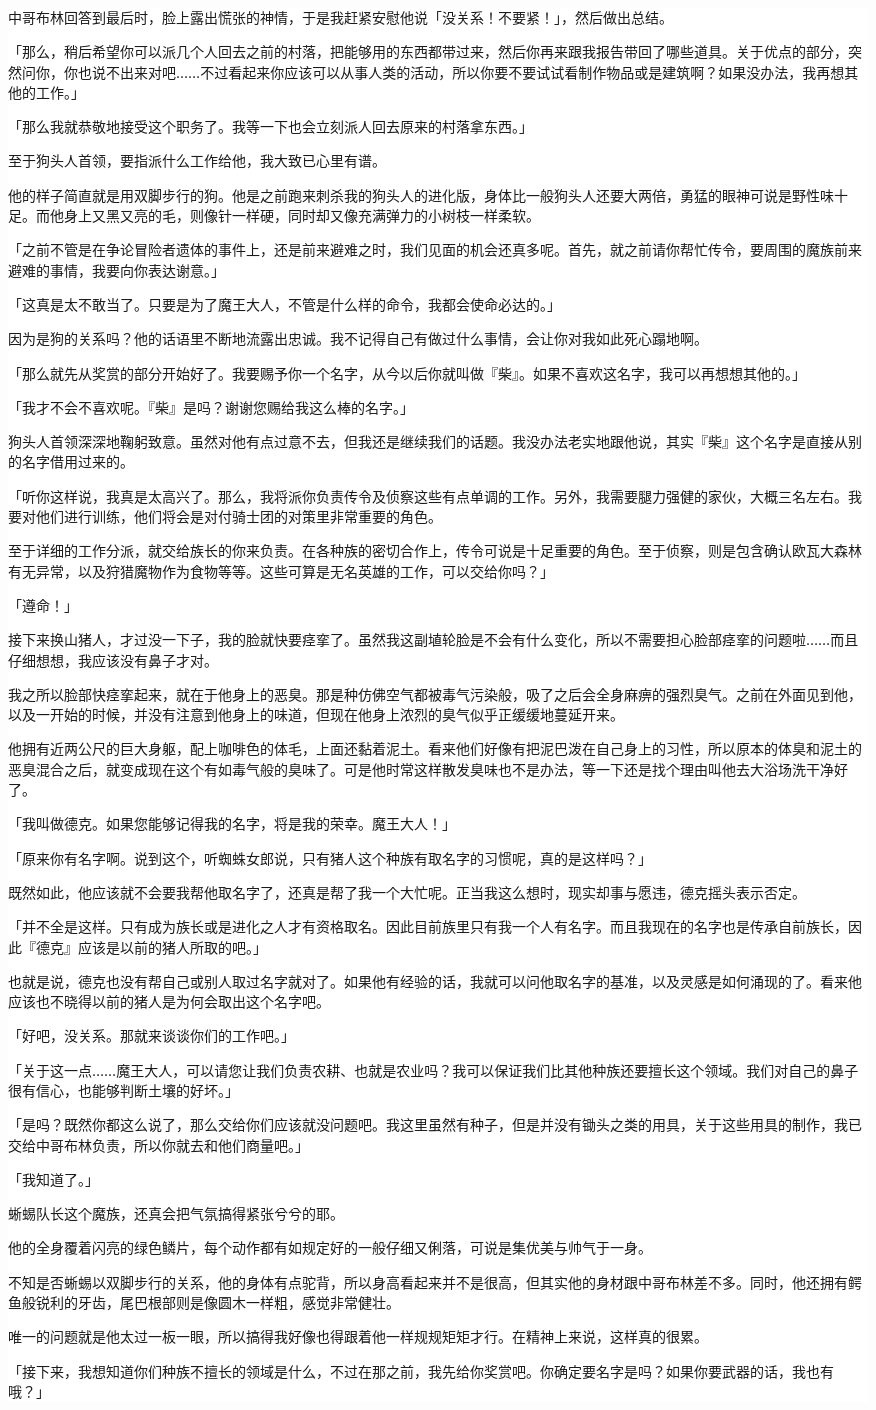 中哥布林回答到最后时，脸上露出慌张的神情，于是我赶紧安慰他说「没关系！不要紧！」，然后做出总结。

「那么，稍后希望你可以派几个人回去之前的村落，把能够用的东西都带过来，然后你再来跟我报告带回了哪些道具。关于优点的部分，突然问你，你也说不出来对吧……不过看起来你应该可以从事人类的活动，所以你要不要试试看制作物品或是建筑啊？如果没办法，我再想其他的工作。」

「那么我就恭敬地接受这个职务了。我等一下也会立刻派人回去原来的村落拿东西。」

至于狗头人首领，要指派什么工作给他，我大致已心里有谱。

他的样子简直就是用双脚步行的狗。他是之前跑来刺杀我的狗头人的进化版，身体比一般狗头人还要大两倍，勇猛的眼神可说是野性味十足。而他身上又黑又亮的毛，则像针一样硬，同时却又像充满弹力的小树枝一样柔软。

「之前不管是在争论冒险者遗体的事件上，还是前来避难之时，我们见面的机会还真多呢。首先，就之前请你帮忙传令，要周围的魔族前来避难的事情，我要向你表达谢意。」

「这真是太不敢当了。只要是为了魔王大人，不管是什么样的命令，我都会使命必达的。」

因为是狗的关系吗？他的话语里不断地流露出忠诚。我不记得自己有做过什么事情，会让你对我如此死心蹋地啊。

「那么就先从奖赏的部分开始好了。我要赐予你一个名字，从今以后你就叫做『柴』。如果不喜欢这名字，我可以再想想其他的。」

「我才不会不喜欢呢。『柴』是吗？谢谢您赐给我这么棒的名字。」

狗头人首领深深地鞠躬致意。虽然对他有点过意不去，但我还是继续我们的话题。我没办法老实地跟他说，其实『柴』这个名字是直接从别的名字借用过来的。

「听你这样说，我真是太高兴了。那么，我将派你负责传令及侦察这些有点单调的工作。另外，我需要腿力强健的家伙，大概三名左右。我要对他们进行训练，他们将会是对付骑士团的对策里非常重要的角色。

至于详细的工作分派，就交给族长的你来负责。在各种族的密切合作上，传令可说是十足重要的角色。至于侦察，则是包含确认欧瓦大森林有无异常，以及狩猎魔物作为食物等等。这些可算是无名英雄的工作，可以交给你吗？」

「遵命！」

接下来换山猪人，才过没一下子，我的脸就快要痉挛了。虽然我这副埴轮脸是不会有什么变化，所以不需要担心脸部痉挛的问题啦……而且仔细想想，我应该没有鼻子才对。

我之所以脸部快痉挛起来，就在于他身上的恶臭。那是种仿佛空气都被毒气污染般，吸了之后会全身麻痹的强烈臭气。之前在外面见到他，以及一开始的时候，并没有注意到他身上的味道，但现在他身上浓烈的臭气似乎正缓缓地蔓延开来。

他拥有近两公尺的巨大身躯，配上咖啡色的体毛，上面还黏着泥土。看来他们好像有把泥巴泼在自己身上的习性，所以原本的体臭和泥土的恶臭混合之后，就变成现在这个有如毒气般的臭味了。可是他时常这样散发臭味也不是办法，等一下还是找个理由叫他去大浴场洗干净好了。

「我叫做德克。如果您能够记得我的名字，将是我的荣幸。魔王大人！」

「原来你有名字啊。说到这个，听蜘蛛女郎说，只有猪人这个种族有取名字的习惯呢，真的是这样吗？」

既然如此，他应该就不会要我帮他取名字了，还真是帮了我一个大忙呢。正当我这么想时，现实却事与愿违，德克摇头表示否定。

「并不全是这样。只有成为族长或是进化之人才有资格取名。因此目前族里只有我一个人有名字。而且我现在的名字也是传承自前族长，因此『德克』应该是以前的猪人所取的吧。」

也就是说，德克也没有帮自己或别人取过名字就对了。如果他有经验的话，我就可以问他取名字的基准，以及灵感是如何涌现的了。看来他应该也不晓得以前的猪人是为何会取出这个名字吧。

「好吧，没关系。那就来谈谈你们的工作吧。」

「关于这一点……魔王大人，可以请您让我们负责农耕、也就是农业吗？我可以保证我们比其他种族还要擅长这个领域。我们对自己的鼻子很有信心，也能够判断土壤的好坏。」

「是吗？既然你都这么说了，那么交给你们应该就没问题吧。我这里虽然有种子，但是并没有锄头之类的用具，关于这些用具的制作，我已交给中哥布林负责，所以你就去和他们商量吧。」

「我知道了。」

蜥蜴队长这个魔族，还真会把气氛搞得紧张兮兮的耶。

他的全身覆着闪亮的绿色鳞片，每个动作都有如规定好的一般仔细又俐落，可说是集优美与帅气于一身。

不知是否蜥蜴以双脚步行的关系，他的身体有点驼背，所以身高看起来并不是很高，但其实他的身材跟中哥布林差不多。同时，他还拥有鳄鱼般锐利的牙齿，尾巴根部则是像圆木一样粗，感觉非常健壮。

唯一的问题就是他太过一板一眼，所以搞得我好像也得跟着他一样规规矩矩才行。在精神上来说，这样真的很累。

「接下来，我想知道你们种族不擅长的领域是什么，不过在那之前，我先给你奖赏吧。你确定要名字是吗？如果你要武器的话，我也有哦？」
